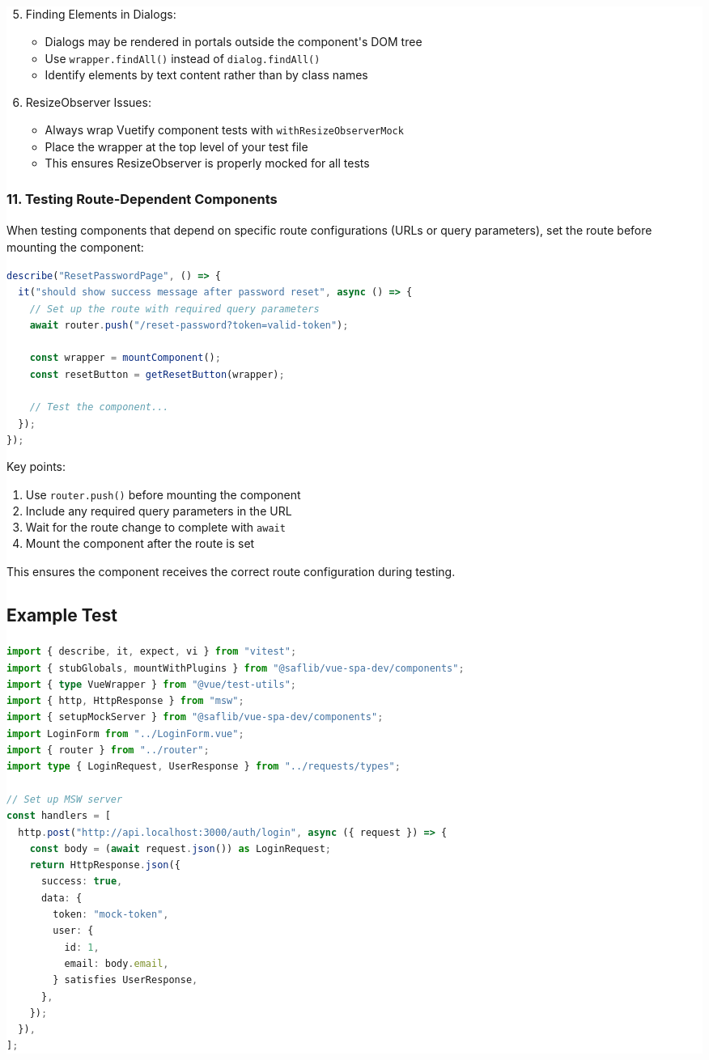 5. Finding Elements in Dialogs:

   - Dialogs may be rendered in portals outside the component's DOM tree
   - Use `wrapper.findAll()` instead of `dialog.findAll()`
   - Identify elements by text content rather than by class names

6. ResizeObserver Issues:
   - Always wrap Vuetify component tests with `withResizeObserverMock`
   - Place the wrapper at the top level of your test file
   - This ensures ResizeObserver is properly mocked for all tests

### 11. Testing Route-Dependent Components

When testing components that depend on specific route configurations (URLs or query parameters), set the route before mounting the component:

```typescript
describe("ResetPasswordPage", () => {
  it("should show success message after password reset", async () => {
    // Set up the route with required query parameters
    await router.push("/reset-password?token=valid-token");

    const wrapper = mountComponent();
    const resetButton = getResetButton(wrapper);

    // Test the component...
  });
});
```

Key points:

1. Use `router.push()` before mounting the component
2. Include any required query parameters in the URL
3. Wait for the route change to complete with `await`
4. Mount the component after the route is set

This ensures the component receives the correct route configuration during testing.

## Example Test

```typescript
import { describe, it, expect, vi } from "vitest";
import { stubGlobals, mountWithPlugins } from "@saflib/vue-spa-dev/components";
import { type VueWrapper } from "@vue/test-utils";
import { http, HttpResponse } from "msw";
import { setupMockServer } from "@saflib/vue-spa-dev/components";
import LoginForm from "../LoginForm.vue";
import { router } from "../router";
import type { LoginRequest, UserResponse } from "../requests/types";

// Set up MSW server
const handlers = [
  http.post("http://api.localhost:3000/auth/login", async ({ request }) => {
    const body = (await request.json()) as LoginRequest;
    return HttpResponse.json({
      success: true,
      data: {
        token: "mock-token",
        user: {
          id: 1,
          email: body.email,
        } satisfies UserResponse,
      },
    });
  }),
];
```